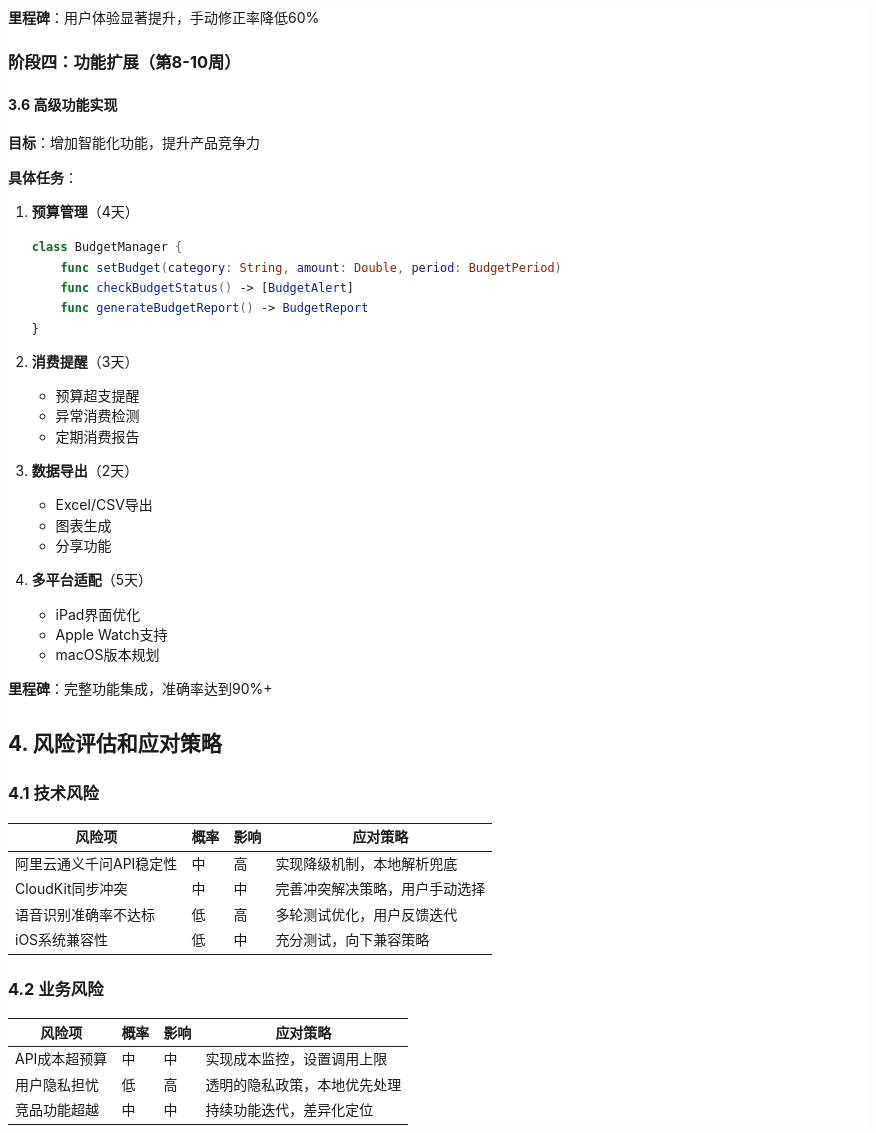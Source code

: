 **里程碑**：用户体验显著提升，手动修正率降低60%

### 阶段四：功能扩展（第8-10周）

#### 3.6 高级功能实现
**目标**：增加智能化功能，提升产品竞争力

**具体任务**：
1. **预算管理**（4天）
   ```swift
   class BudgetManager {
       func setBudget(category: String, amount: Double, period: BudgetPeriod)
       func checkBudgetStatus() -> [BudgetAlert]
       func generateBudgetReport() -> BudgetReport
   }
   ```

2. **消费提醒**（3天）
   - 预算超支提醒
   - 异常消费检测
   - 定期消费报告

3. **数据导出**（2天）
   - Excel/CSV导出
   - 图表生成
   - 分享功能

4. **多平台适配**（5天）
   - iPad界面优化
   - Apple Watch支持
   - macOS版本规划

**里程碑**：完整功能集成，准确率达到90%+

## 4. 风险评估和应对策略

### 4.1 技术风险

| 风险项 | 概率 | 影响 | 应对策略 |
|--------|------|------|----------|
| 阿里云通义千问API稳定性 | 中 | 高 | 实现降级机制，本地解析兜底 |
| CloudKit同步冲突 | 中 | 中 | 完善冲突解决策略，用户手动选择 |
| 语音识别准确率不达标 | 低 | 高 | 多轮测试优化，用户反馈迭代 |
| iOS系统兼容性 | 低 | 中 | 充分测试，向下兼容策略 |

### 4.2 业务风险

| 风险项 | 概率 | 影响 | 应对策略 |
|--------|------|------|----------|
| API成本超预算 | 中 | 中 | 实现成本监控，设置调用上限 |
| 用户隐私担忧 | 低 | 高 | 透明的隐私政策，本地优先处理 |
| 竞品功能超越 | 中 | 中 | 持续功能迭代，差异化定位 |
